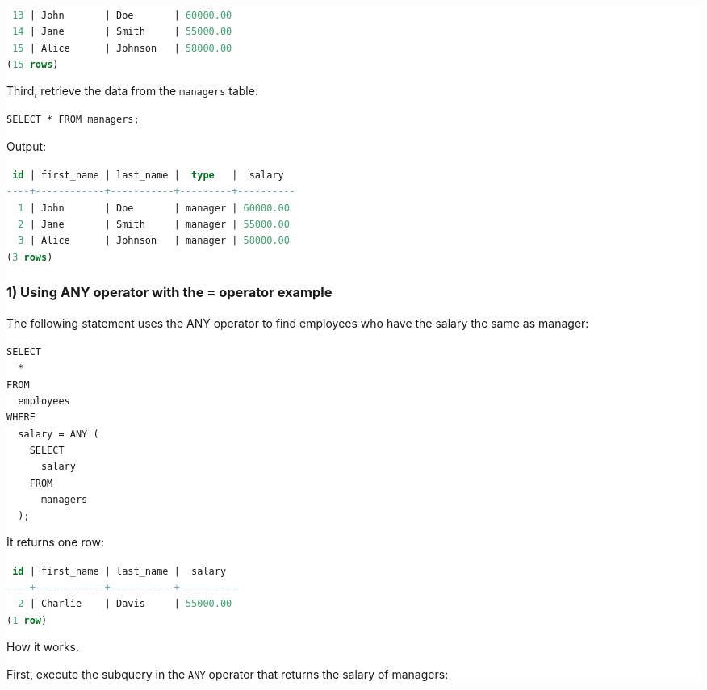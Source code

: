 ```sql
 13 | John       | Doe       | 60000.00
 14 | Jane       | Smith     | 55000.00
 15 | Alice      | Johnson   | 58000.00
(15 rows)
```
Third, retrieve the data from the `managers` table:


```
SELECT * FROM managers;
```
Output:


```sql
 id | first_name | last_name |  type   |  salary
----+------------+-----------+---------+----------
  1 | John       | Doe       | manager | 60000.00
  2 | Jane       | Smith     | manager | 55000.00
  3 | Alice      | Johnson   | manager | 58000.00
(3 rows)
```

### 1\) Using ANY operator with the \= operator example

The following statement uses the ANY operator to find employees who have the salary the same as manager:


```
SELECT 
  * 
FROM 
  employees 
WHERE 
  salary = ANY (
    SELECT 
      salary 
    FROM 
      managers
  );

```
It returns one row:


```sql
 id | first_name | last_name |  salary
----+------------+-----------+----------
  2 | Charlie    | Davis     | 55000.00
(1 row)
```
How it works.

First, execute the subquery in the `ANY` operator that returns the salary of managers:


